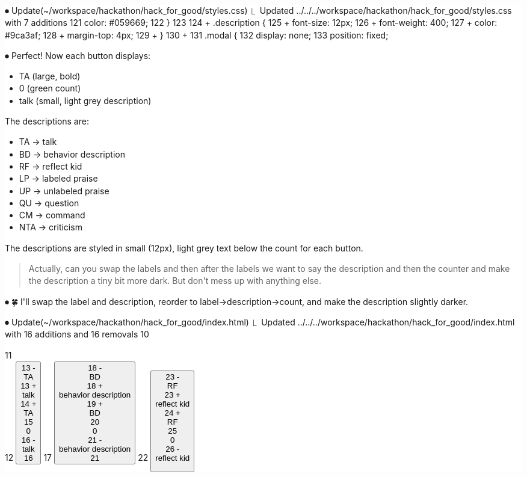 ⏺ Update(~/workspace/hackathon/hack_for_good/styles.css)
⎿  Updated ../../../workspace/hackathon/hack_for_good/styles.css with 7 additions
121        color: #059669;
122    }
123
124 +  .description {
125 +      font-size: 12px;
126 +      font-weight: 400;
127 +      color: #9ca3af;
128 +      margin-top: 4px;
129 +  }
130 +
131    .modal {
132        display: none;
133        position: fixed;

⏺ Perfect! Now each button displays:
- TA (large, bold)
- 0 (green count)
- talk (small, light grey description)

The descriptions are:
- TA → talk
- BD → behavior description
- RF → reflect kid
- LP → labeled praise
- UP → unlabeled praise
- QU → question
- CM → command
- NTA → criticism

The descriptions are styled in small (12px), light grey text below the count for each
button.

> Actually, can you swap the labels and then after the labels we want to say the description and
then the counter and make the description a tiny bit more dark. But don't mess up with
anything else.

⏺ 🍀 I'll swap the label and description, reorder to label→description→count, and make the
description slightly darker.

⏺ Update(~/workspace/hackathon/hack_for_good/index.html)
⎿  Updated ../../../workspace/hackathon/hack_for_good/index.html with 16 additions and 16
removals
10        <div class="app">
11            <div class="button-grid">
12                <button class="count-button" data-id="1">
13 -                  <div class="label">TA</div>
13 +                  <div class="label">talk</div>
14 +                  <div class="description">TA</div>
15                    <div class="count">0</div>
16 -                  <div class="description">talk</div>
16                </button>
17                <button class="count-button" data-id="2">
18 -                  <div class="label">BD</div>
18 +                  <div class="label">behavior description</div>
19 +                  <div class="description">BD</div>
20                    <div class="count">0</div>
21 -                  <div class="description">behavior description</div>
21                </button>
22                <button class="count-button" data-id="3">
23 -                  <div class="label">RF</div>
23 +                  <div class="label">reflect kid</div>
24 +                  <div class="description">RF</div>
25                    <div class="count">0</div>
26 -                  <div class="description">reflect kid</div>